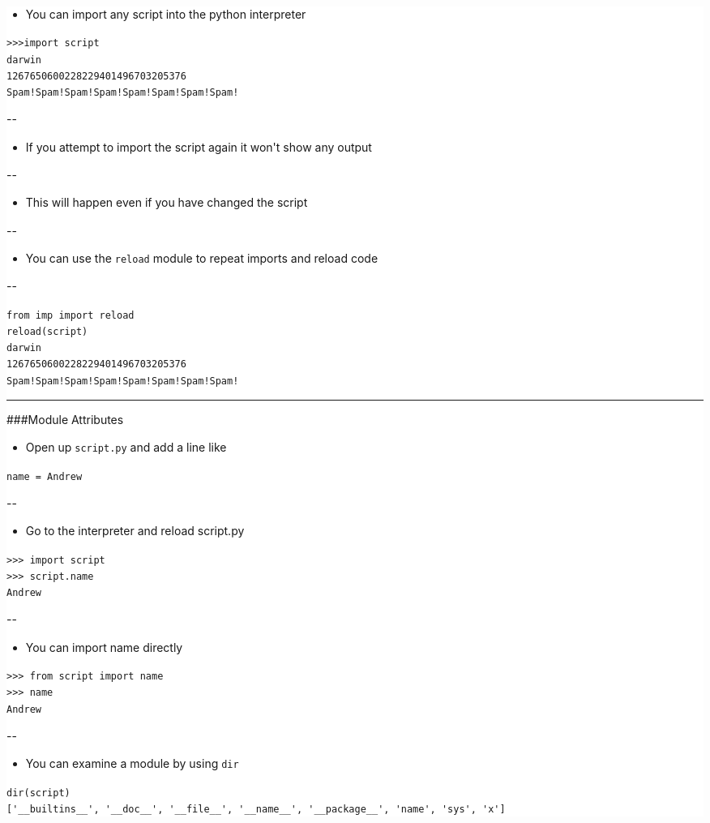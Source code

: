 * You can import any script into the python interpreter
```
>>>import script
darwin
1267650600228229401496703205376
Spam!Spam!Spam!Spam!Spam!Spam!Spam!Spam!
```

--

* If you attempt to import the script again it won't show any output

--

* This will happen even if you have changed the script

--

* You can use the `reload` module to repeat imports and reload code

--

```
from imp import reload
reload(script)
darwin
1267650600228229401496703205376
Spam!Spam!Spam!Spam!Spam!Spam!Spam!Spam!
```

---

###Module Attributes

* Open up `script.py` and add a line like
```
name = Andrew
```

--

* Go to the interpreter and reload script.py
```
>>> import script
>>> script.name
Andrew
```

--

* You can import name directly
```
>>> from script import name
>>> name
Andrew
```

--

* You can examine a module by using `dir`
```
dir(script)
['__builtins__', '__doc__', '__file__', '__name__', '__package__', 'name', 'sys', 'x']
```
